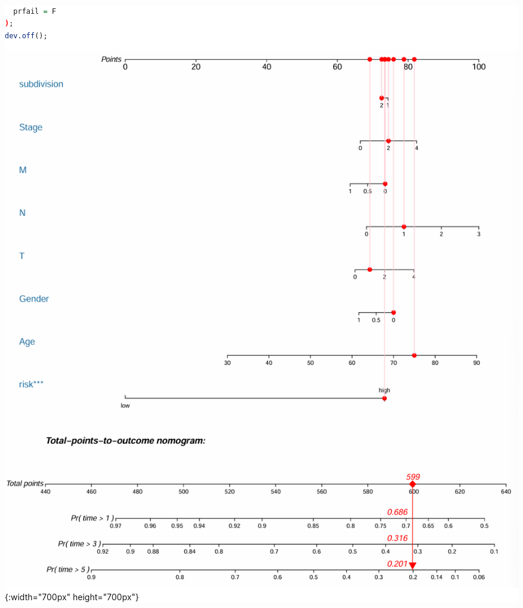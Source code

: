 ``` r
  prfail = F
);
dev.off();
```


![列线图3](/upload/md-image/r/列线图3.png){:width="700px" height="700px"}
